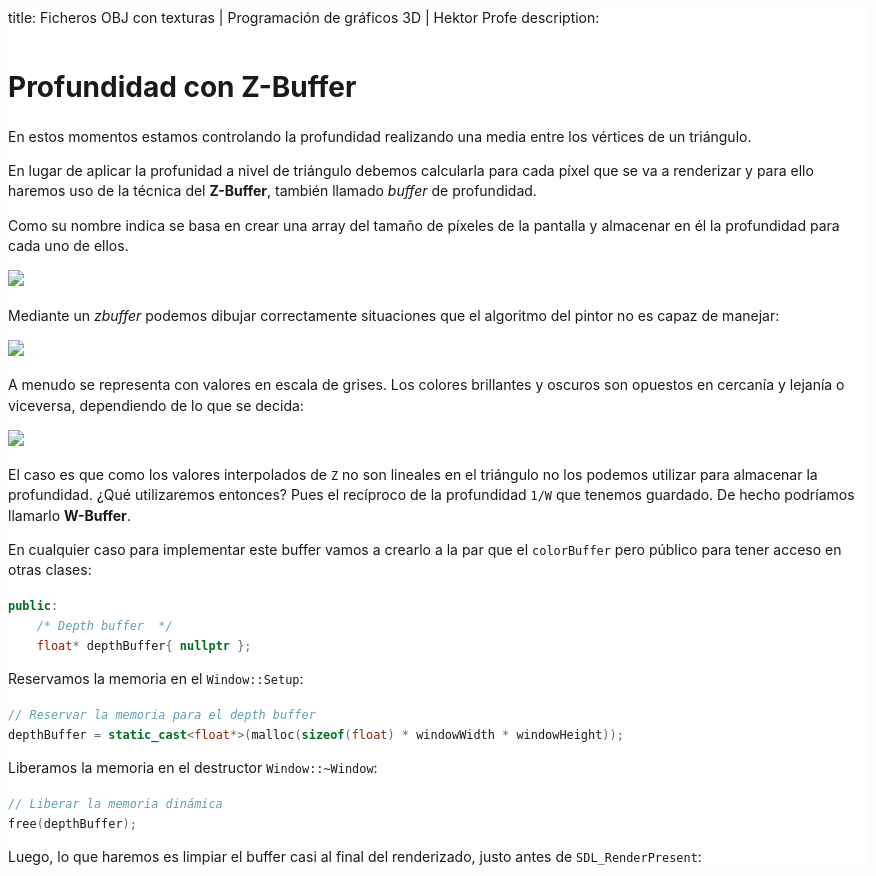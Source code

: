 title: Ficheros OBJ con texturas | Programación de gráficos 3D | Hektor Profe
description: 

# Profundidad con Z-Buffer

En estos momentos estamos controlando la profundidad realizando una media entre los vértices de un triángulo. 

En lugar de aplicar la profunidad a nivel de triángulo debemos calcularla para cada píxel que se va a renderizar y para ello haremos uso de la técnica del **Z-Buffer**, también llamado *buffer* de profundidad.

Como su nombre indica se basa en crear una array del tamaño de píxeles de la pantalla y almacenar en él la profundidad para cada uno de ellos.

![]({{cdn}}/graficos3d/image-119.png)

Mediante un *zbuffer* podemos dibujar correctamente situaciones que el algoritmo del pintor no es capaz de manejar:

![]({{cdn}}/graficos3d/image-65.png)

A menudo se representa con valores en escala de grises. Los colores brillantes y oscuros son opuestos en cercanía y lejanía o viceversa, dependiendo de lo que se decida:

![]({{cdn}}/graficos3d/image-120.png)

El caso es que como los valores interpolados de `Z` no son lineales en el triángulo no los podemos utilizar para almacenar la profundidad. ¿Qué utilizaremos entonces? Pues el recíproco de la profundidad `1/W` que tenemos guardado. De hecho podríamos llamarlo **W-Buffer**.

En cualquier caso para implementar este buffer vamos a crearlo a la par que el `colorBuffer` pero público para tener acceso en otras clases:

```cpp
public:
    /* Depth buffer  */
    float* depthBuffer{ nullptr };
```

Reservamos la memoria en el `Window::Setup`:

```cpp
// Reservar la memoria para el depth buffer
depthBuffer = static_cast<float*>(malloc(sizeof(float) * windowWidth * windowHeight));
```

Liberamos la memoria en el destructor `Window::~Window`:

```cpp
// Liberar la memoria dinámica
free(depthBuffer);
```

Luego, lo que haremos es limpiar el buffer casi al final del renderizado, justo antes de `SDL_RenderPresent`:
